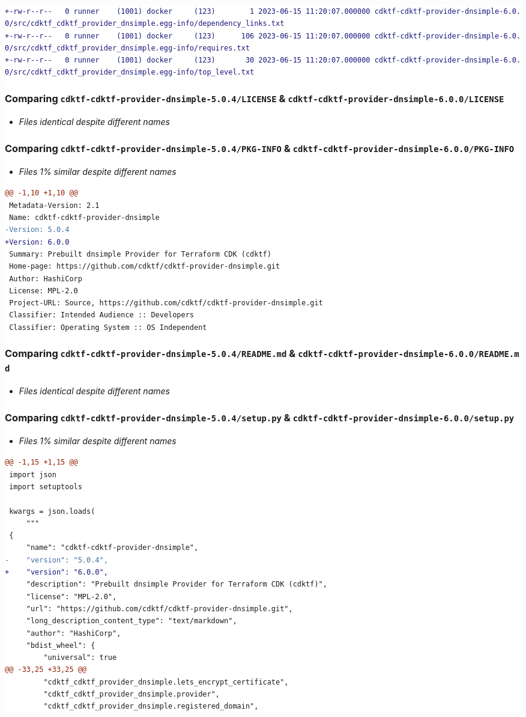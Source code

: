 ```diff
+-rw-r--r--   0 runner    (1001) docker     (123)        1 2023-06-15 11:20:07.000000 cdktf-cdktf-provider-dnsimple-6.0.0/src/cdktf_cdktf_provider_dnsimple.egg-info/dependency_links.txt
+-rw-r--r--   0 runner    (1001) docker     (123)      106 2023-06-15 11:20:07.000000 cdktf-cdktf-provider-dnsimple-6.0.0/src/cdktf_cdktf_provider_dnsimple.egg-info/requires.txt
+-rw-r--r--   0 runner    (1001) docker     (123)       30 2023-06-15 11:20:07.000000 cdktf-cdktf-provider-dnsimple-6.0.0/src/cdktf_cdktf_provider_dnsimple.egg-info/top_level.txt
```

### Comparing `cdktf-cdktf-provider-dnsimple-5.0.4/LICENSE` & `cdktf-cdktf-provider-dnsimple-6.0.0/LICENSE`

 * *Files identical despite different names*

### Comparing `cdktf-cdktf-provider-dnsimple-5.0.4/PKG-INFO` & `cdktf-cdktf-provider-dnsimple-6.0.0/PKG-INFO`

 * *Files 1% similar despite different names*

```diff
@@ -1,10 +1,10 @@
 Metadata-Version: 2.1
 Name: cdktf-cdktf-provider-dnsimple
-Version: 5.0.4
+Version: 6.0.0
 Summary: Prebuilt dnsimple Provider for Terraform CDK (cdktf)
 Home-page: https://github.com/cdktf/cdktf-provider-dnsimple.git
 Author: HashiCorp
 License: MPL-2.0
 Project-URL: Source, https://github.com/cdktf/cdktf-provider-dnsimple.git
 Classifier: Intended Audience :: Developers
 Classifier: Operating System :: OS Independent
```

### Comparing `cdktf-cdktf-provider-dnsimple-5.0.4/README.md` & `cdktf-cdktf-provider-dnsimple-6.0.0/README.md`

 * *Files identical despite different names*

### Comparing `cdktf-cdktf-provider-dnsimple-5.0.4/setup.py` & `cdktf-cdktf-provider-dnsimple-6.0.0/setup.py`

 * *Files 1% similar despite different names*

```diff
@@ -1,15 +1,15 @@
 import json
 import setuptools
 
 kwargs = json.loads(
     """
 {
     "name": "cdktf-cdktf-provider-dnsimple",
-    "version": "5.0.4",
+    "version": "6.0.0",
     "description": "Prebuilt dnsimple Provider for Terraform CDK (cdktf)",
     "license": "MPL-2.0",
     "url": "https://github.com/cdktf/cdktf-provider-dnsimple.git",
     "long_description_content_type": "text/markdown",
     "author": "HashiCorp",
     "bdist_wheel": {
         "universal": true
@@ -33,25 +33,25 @@
         "cdktf_cdktf_provider_dnsimple.lets_encrypt_certificate",
         "cdktf_cdktf_provider_dnsimple.provider",
         "cdktf_cdktf_provider_dnsimple.registered_domain",
```